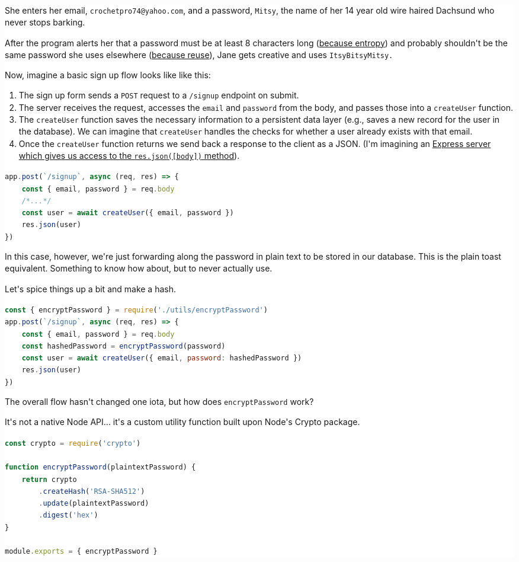 She enters her email, `crochetpro74@yahoo.com`, and a password, `Mitsy`, the name of her 14 year old wire haired Dachsund who never stops barking.

After the program alerts her that a password must be at least 8 characters long ([because entropy](https://xkcd.com/936/)) and probably shouldn't be the same password she uses elsewhere ([because reuse](https://xkcd.com/792/)), Jane gets creative and uses `ItsyBitsyMitsy.`

Now, imagine a basic sign up flow looks like like this:

1. The sign up form sends a `POST` request to a `/signup` endpoint on submit.
2. The server receives the request, accesses the `email` and `password` from the body, and passes those into a `createUser` function.
3. The `createUser` function saves the necessary information to a persistent data layer (e.g., saves a new record for the user in the database). We can imagine that `createUser` handles the checks for whether a user already exists with that email.
4. Once the `createUser` function returns we send back a response to the client as a JSON. (I'm imagining an [Express server which gives us access to the `res.json([body])` method](https://expressjs.com/en/api.html#res.json)).

```javascript:title=src/index.js
app.post(`/signup`, async (req, res) => {
    const { email, password } = req.body
    /*...*/
    const user = await createUser({ email, password })
    res.json(user)
})
```

In this case, however, we're just forwarding along the password in plain text to be stored in our database. This is the plain toast equivalent. Something to know how about, but to never actually use.

Let's spice things up a bit and make a hash.

```javascript:title=src/index.js
const { encryptPassword } = require('./utils/encryptPassword')
app.post(`/signup`, async (req, res) => {
    const { email, password } = req.body
    const hashedPassword = encryptPassword(password)
    const user = await createUser({ email, password: hashedPassword })
    res.json(user)
})
```

The overall flow hasn't changed one iota, but how does `encryptPassword` work?

It's not a native Node API... it's a custom utility function built upon Node's Crypto package.

```javascript:title=src/utils/encryptPassword.js
const crypto = require('crypto')

function encryptPassword(plaintextPassword) {
    return crypto
        .createHash('RSA-SHA512')
        .update(plaintextPassword)
        .digest('hex')
}

module.exports = { encryptPassword }
```
